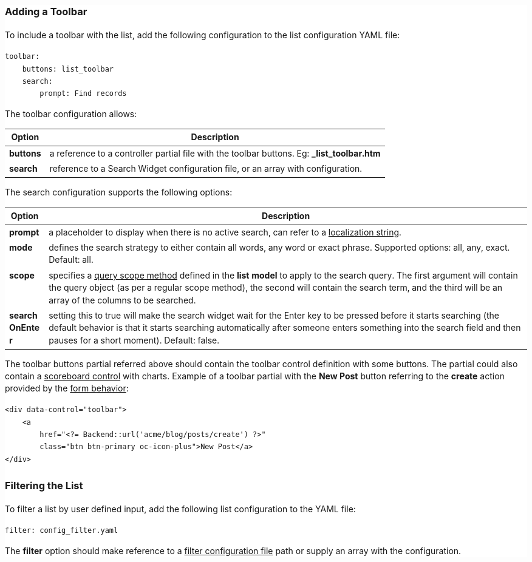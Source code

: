<a name="adding-toolbar"></a>
### Adding a Toolbar

To include a toolbar with the list, add the following configuration to the list configuration YAML file:

    toolbar:
        buttons: list_toolbar
        search:
            prompt: Find records

The toolbar configuration allows:

Option | Description
------------- | -------------
**buttons** | a reference to a controller partial file with the toolbar buttons. Eg: **_list_toolbar.htm**
**search** | reference to a Search Widget configuration file, or an array with configuration.

The search configuration supports the following options:

Option | Description
------------- | -------------
**prompt** | a placeholder to display when there is no active search, can refer to a [localization string](../plugin/localization).
**mode** | defines the search strategy to either contain all words, any word or exact phrase. Supported options: all, any, exact. Default: all.
**scope** | specifies a [query scope method](../database/model#query-scopes) defined in the **list model** to apply to the search query. The first argument will contain the query object (as per a regular scope method), the second will contain the search term, and the third will be an array of the columns to be searched.
**searchOnEnter** | setting this to true will make the search widget wait for the Enter key to be pressed before it starts searching (the default behavior is that it starts searching automatically after someone enters something into the search field and then pauses for a short moment).  Default: false.

The toolbar buttons partial referred above should contain the toolbar control definition with some buttons. The partial could also contain a [scoreboard control](controls#scoreboards) with charts. Example of a toolbar partial with the **New Post** button referring to the **create** action provided by the [form behavior](forms):

    <div data-control="toolbar">
        <a
            href="<?= Backend::url('acme/blog/posts/create') ?>"
            class="btn btn-primary oc-icon-plus">New Post</a>
    </div>

<a name="adding-filters"></a>
### Filtering the List

To filter a list by user defined input, add the following list configuration to the YAML file:

    filter: config_filter.yaml

The **filter** option should make reference to a [filter configuration file](#list-filters) path or supply an array with the configuration.
